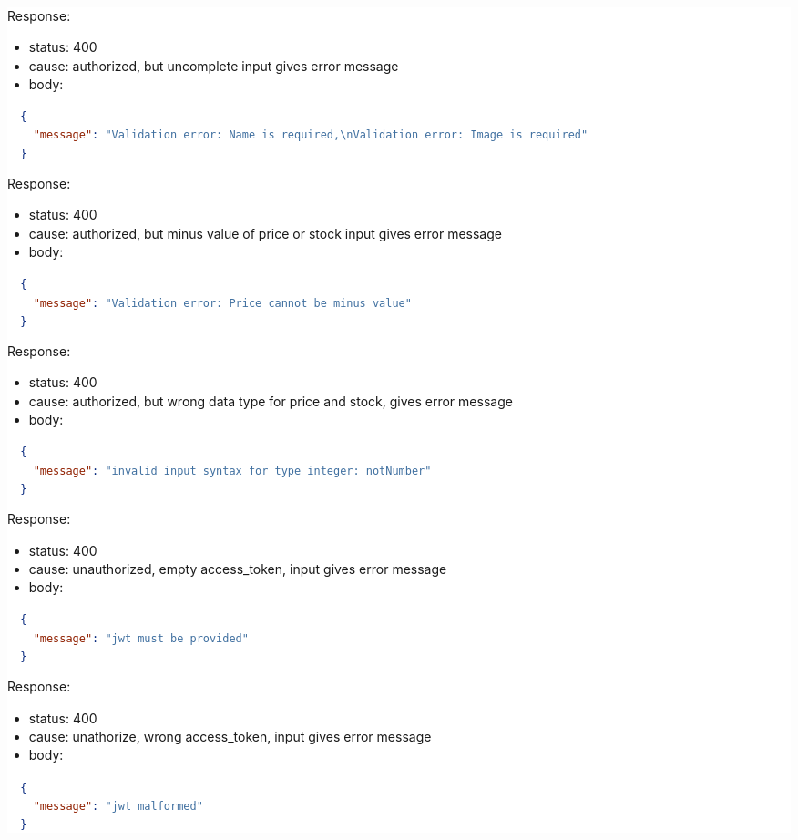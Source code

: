 Response:

- status: 400
- cause: authorized, but uncomplete input gives error message
- body:

```json
  {
    "message": "Validation error: Name is required,\nValidation error: Image is required"
  }
```

Response:

- status: 400
- cause: authorized, but minus value of price or stock input gives error message
- body:

```json
  {
    "message": "Validation error: Price cannot be minus value"
  }
```

Response:

- status: 400
- cause: authorized, but wrong data type for price and stock, gives error message
- body:

```json
  {
    "message": "invalid input syntax for type integer: notNumber"
  }
```

Response:

- status: 400
- cause: unauthorized, empty access_token, input gives error message
- body:

```json
  {
    "message": "jwt must be provided"
  }
```

Response:

- status: 400
- cause: unathorize, wrong access_token, input gives error message
- body:

```json
  {
    "message": "jwt malformed"
  }
```
